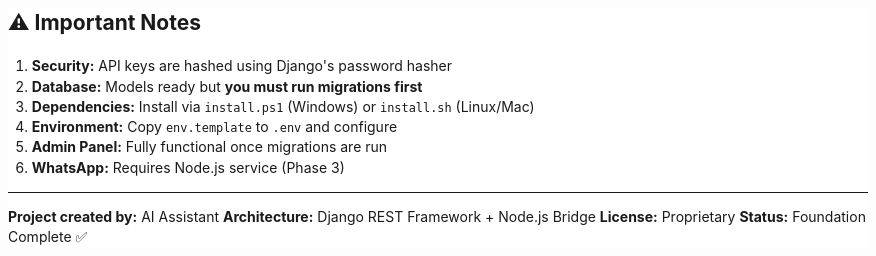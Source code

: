 ## ⚠️ Important Notes

1. **Security:** API keys are hashed using Django's password hasher
2. **Database:** Models ready but **you must run migrations first**
3. **Dependencies:** Install via `install.ps1` (Windows) or `install.sh` (Linux/Mac)
4. **Environment:** Copy `env.template` to `.env` and configure
5. **Admin Panel:** Fully functional once migrations are run
6. **WhatsApp:** Requires Node.js service (Phase 3)

---

**Project created by:** AI Assistant
**Architecture:** Django REST Framework + Node.js Bridge
**License:** Proprietary
**Status:** Foundation Complete ✅

